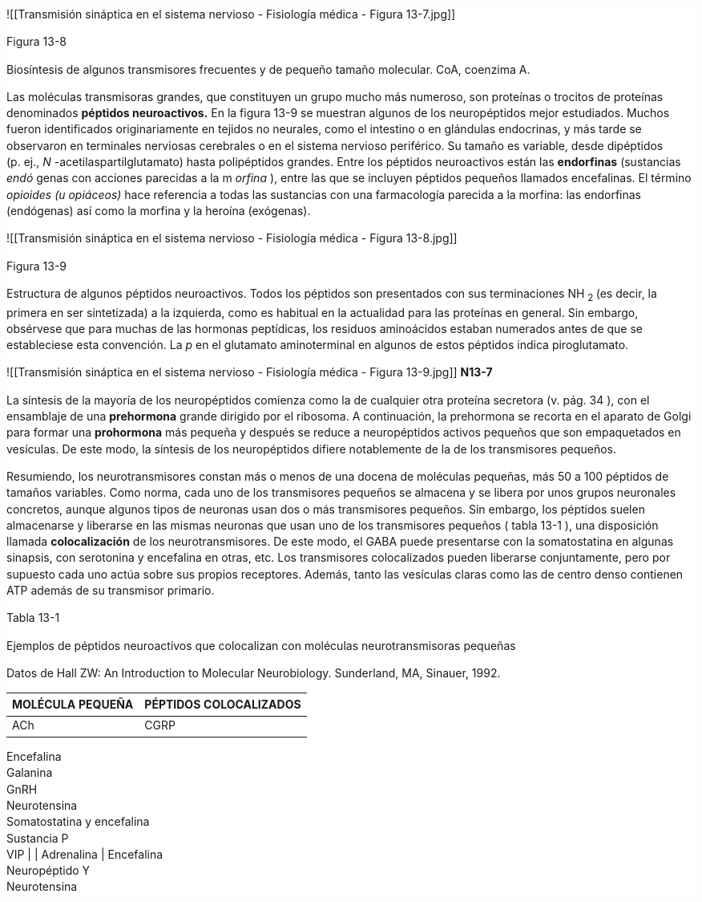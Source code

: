

![[Transmisión sináptica en el sistema nervioso - Fisiología médica - Figura 13-7.jpg]]

Figura 13-8

Biosíntesis de algunos transmisores frecuentes y de pequeño tamaño molecular. CoA, coenzima A.

Las moléculas transmisoras grandes, que constituyen un grupo mucho más numeroso, son proteínas o trocitos de proteínas denominados **péptidos neuroactivos.** En la figura 13-9 se muestran algunos de los neuropéptidos mejor estudiados. Muchos fueron identificados originariamente en tejidos no neurales, como el intestino o en glándulas endocrinas, y más tarde se observaron en terminales nerviosas cerebrales o en el sistema nervioso periférico. Su tamaño es variable, desde dipéptidos (p. ej., _N_ -acetilaspartilglutamato) hasta polipéptidos grandes. Entre los péptidos neuroactivos están las **endorfinas** (sustancias _endó_ genas con acciones parecidas a la m _orfina_ ), entre las que se incluyen péptidos pequeños llamados encefalinas. El término _opioides (u opiáceos)_ hace referencia a todas las sustancias con una farmacología parecida a la morfina: las endorfinas (endógenas) así como la morfina y la heroína (exógenas).



![[Transmisión sináptica en el sistema nervioso - Fisiología médica - Figura 13-8.jpg]]

Figura 13-9

Estructura de algunos péptidos neuroactivos. Todos los péptidos son presentados con sus terminaciones NH <sub>2 </sub> (es decir, la primera en ser sintetizada) a la izquierda, como es habitual en la actualidad para las proteínas en general. Sin embargo, obsérvese que para muchas de las hormonas peptídicas, los residuos aminoácidos estaban numerados antes de que se estableciese esta convención. La _p_ en el glutamato aminoterminal en algunos de estos péptidos indica piroglutamato. 

![[Transmisión sináptica en el sistema nervioso - Fisiología médica - Figura 13-9.jpg]] **N13-7**

La síntesis de la mayoría de los neuropéptidos comienza como la de cualquier otra proteína secretora (v. pág. 34 ), con el ensamblaje de una **prehormona** grande dirigido por el ribosoma. A continuación, la prehormona se recorta en el aparato de Golgi para formar una **prohormona** más pequeña y después se reduce a neuropéptidos activos pequeños que son empaquetados en vesículas. De este modo, la síntesis de los neuropéptidos difiere notablemente de la de los transmisores pequeños.

Resumiendo, los neurotransmisores constan más o menos de una docena de moléculas pequeñas, más 50 a 100 péptidos de tamaños variables. Como norma, cada uno de los transmisores pequeños se almacena y se libera por unos grupos neuronales concretos, aunque algunos tipos de neuronas usan dos o más transmisores pequeños. Sin embargo, los péptidos suelen almacenarse y liberarse en las mismas neuronas que usan uno de los transmisores pequeños ( tabla 13-1 ), una disposición llamada **colocalización** de los neurotransmisores. De este modo, el GABA puede presentarse con la somatostatina en algunas sinapsis, con serotonina y encefalina en otras, etc. Los transmisores colocalizados pueden liberarse conjuntamente, pero por supuesto cada uno actúa sobre sus propios receptores. Además, tanto las vesículas claras como las de centro denso contienen ATP además de su transmisor primario.

Tabla 13-1

Ejemplos de péptidos neuroactivos que colocalizan con moléculas neurotransmisoras pequeñas

Datos de Hall ZW: An Introduction to Molecular Neurobiology. Sunderland, MA, Sinauer, 1992.

| MOLÉCULA PEQUEÑA | PÉPTIDOS COLOCALIZADOS |
| --- | --- |
| ACh | CGRP  
Encefalina  
Galanina  
GnRH  
Neurotensina  
Somatostatina y encefalina  
Sustancia P  
VIP |
| Adrenalina | Encefalina  
Neuropéptido Y  
Neurotensina  
